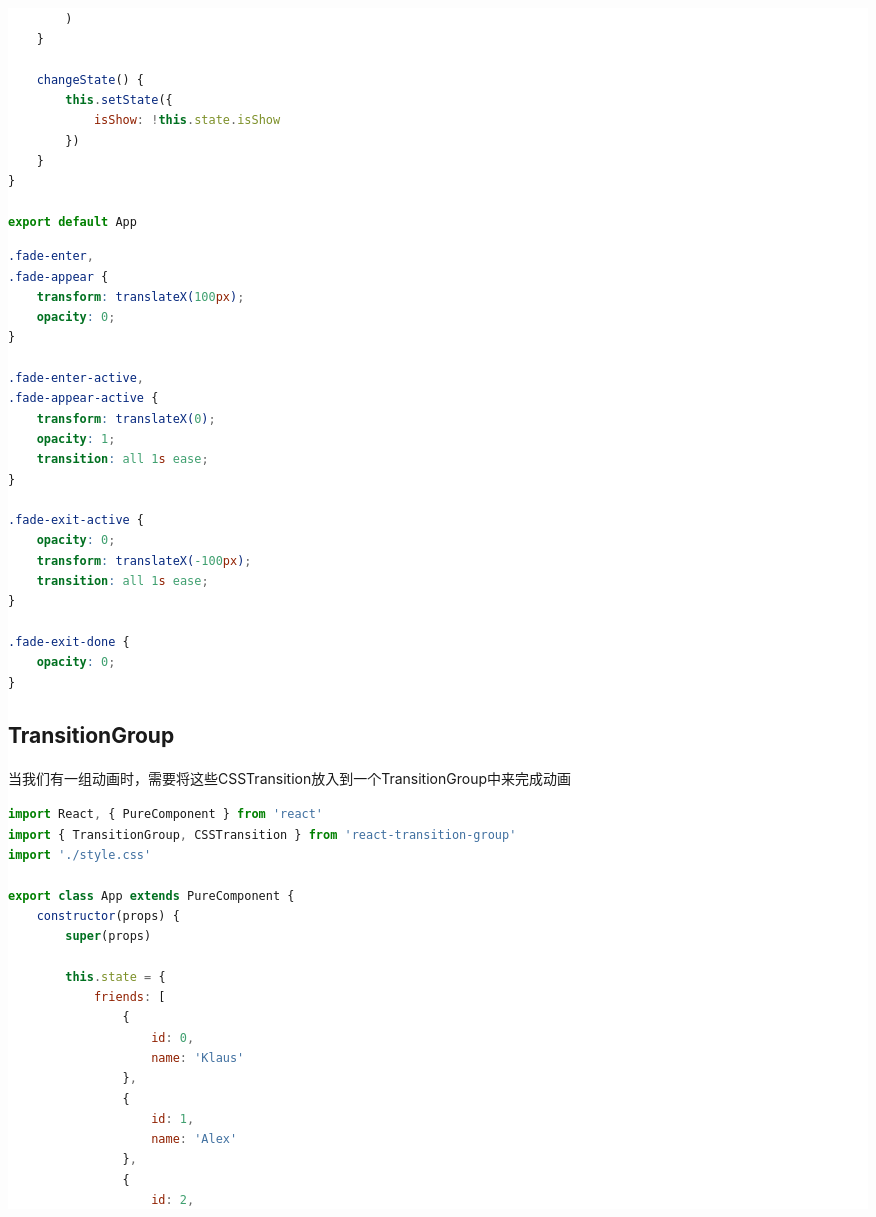 ```jsx
		)
	}

	changeState() {
		this.setState({
			isShow: !this.state.isShow
		})
	}
}

export default App
```

```css
.fade-enter,
.fade-appear {
	transform: translateX(100px);
	opacity: 0;
}

.fade-enter-active,
.fade-appear-active {
	transform: translateX(0);
	opacity: 1;
	transition: all 1s ease;
}

.fade-exit-active {
	opacity: 0;
	transform: translateX(-100px);
	transition: all 1s ease;
}

.fade-exit-done {
	opacity: 0;
}
```



## TransitionGroup

当我们有一组动画时，需要将这些CSSTransition放入到一个TransitionGroup中来完成动画

```jsx
import React, { PureComponent } from 'react'
import { TransitionGroup, CSSTransition } from 'react-transition-group'
import './style.css'

export class App extends PureComponent {
	constructor(props) {
		super(props)

		this.state = {
			friends: [
				{
					id: 0,
					name: 'Klaus'
				},
				{
					id: 1,
					name: 'Alex'
				},
				{
					id: 2,
```
